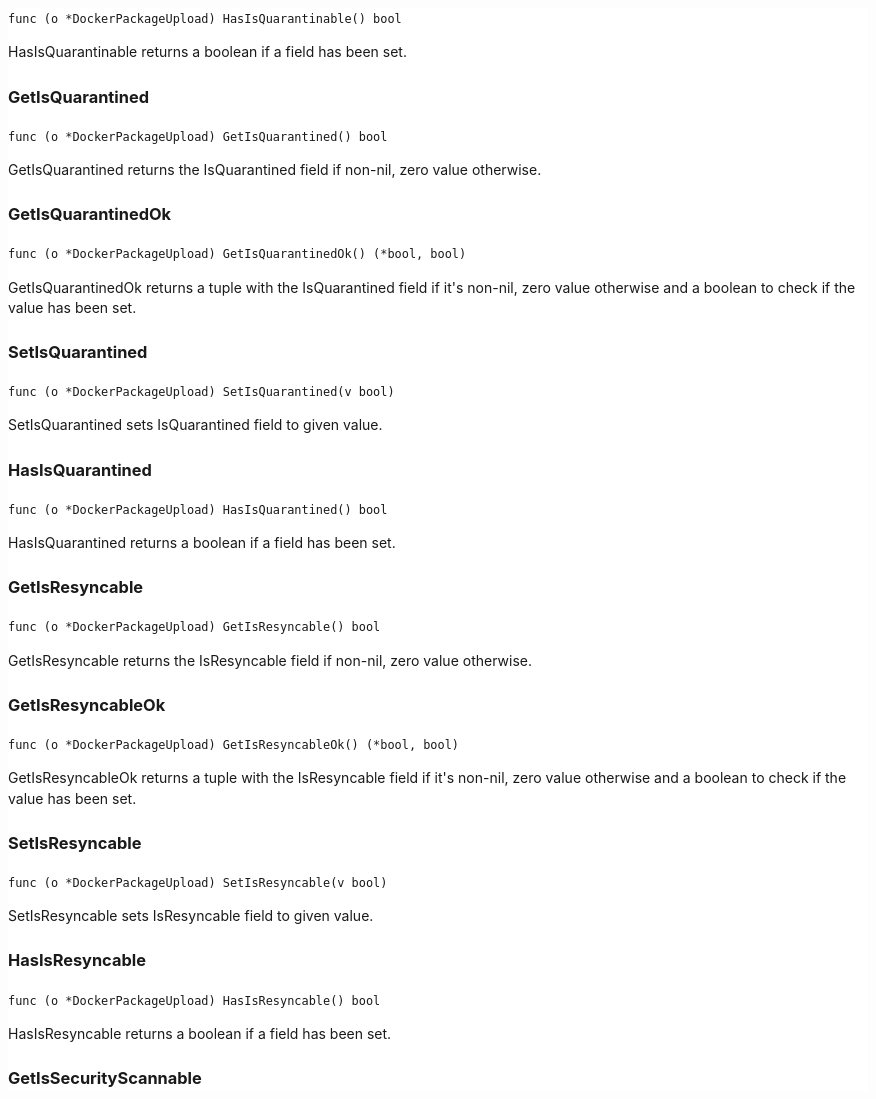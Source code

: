 `func (o *DockerPackageUpload) HasIsQuarantinable() bool`

HasIsQuarantinable returns a boolean if a field has been set.

### GetIsQuarantined

`func (o *DockerPackageUpload) GetIsQuarantined() bool`

GetIsQuarantined returns the IsQuarantined field if non-nil, zero value otherwise.

### GetIsQuarantinedOk

`func (o *DockerPackageUpload) GetIsQuarantinedOk() (*bool, bool)`

GetIsQuarantinedOk returns a tuple with the IsQuarantined field if it's non-nil, zero value otherwise
and a boolean to check if the value has been set.

### SetIsQuarantined

`func (o *DockerPackageUpload) SetIsQuarantined(v bool)`

SetIsQuarantined sets IsQuarantined field to given value.

### HasIsQuarantined

`func (o *DockerPackageUpload) HasIsQuarantined() bool`

HasIsQuarantined returns a boolean if a field has been set.

### GetIsResyncable

`func (o *DockerPackageUpload) GetIsResyncable() bool`

GetIsResyncable returns the IsResyncable field if non-nil, zero value otherwise.

### GetIsResyncableOk

`func (o *DockerPackageUpload) GetIsResyncableOk() (*bool, bool)`

GetIsResyncableOk returns a tuple with the IsResyncable field if it's non-nil, zero value otherwise
and a boolean to check if the value has been set.

### SetIsResyncable

`func (o *DockerPackageUpload) SetIsResyncable(v bool)`

SetIsResyncable sets IsResyncable field to given value.

### HasIsResyncable

`func (o *DockerPackageUpload) HasIsResyncable() bool`

HasIsResyncable returns a boolean if a field has been set.

### GetIsSecurityScannable
